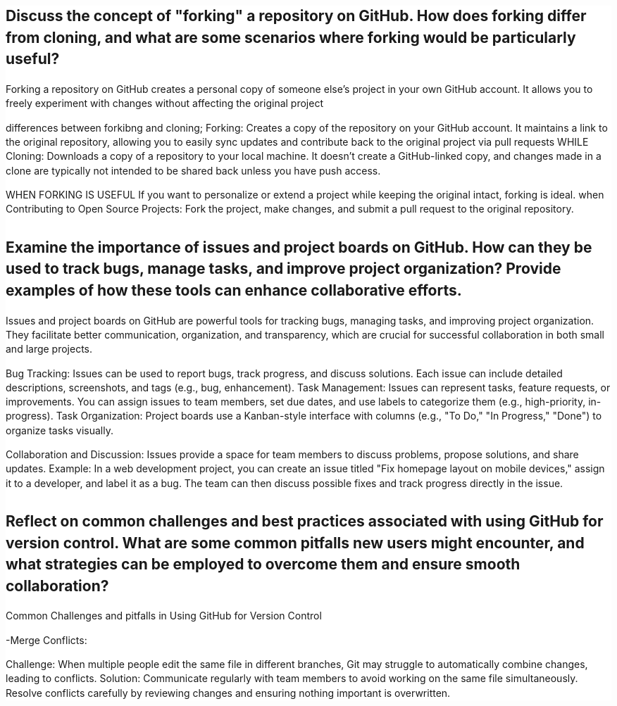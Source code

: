 ## Discuss the concept of "forking" a repository on GitHub. How does forking differ from cloning, and what are some scenarios where forking would be particularly useful?
Forking a repository on GitHub creates a personal copy of someone else’s project in your own GitHub account. It allows you to freely experiment with changes without affecting the original project

differences between forkibng and cloning;
Forking: Creates a copy of the repository on your GitHub account. It maintains a link to the original repository, allowing you to easily sync updates and contribute back to the original project via pull requests  WHILE
Cloning: Downloads a copy of a repository to your local machine. It doesn’t create a GitHub-linked copy, and changes made in a clone are typically not intended to be shared back unless you have push access.

WHEN FORKING IS USEFUL
If you want to personalize or extend a project while keeping the original intact, forking is ideal.
when Contributing to Open Source Projects: Fork the project, make changes, and submit a pull request to the original repository.

## Examine the importance of issues and project boards on GitHub. How can they be used to track bugs, manage tasks, and improve project organization? Provide examples of how these tools can enhance collaborative efforts.
Issues and project boards on GitHub are powerful tools for tracking bugs, managing tasks, and improving project organization. They facilitate better communication, organization, and transparency, which are crucial for successful collaboration in both small and large projects.

Bug Tracking: Issues can be used to report bugs, track progress, and discuss solutions. Each issue can include detailed descriptions, screenshots, and tags (e.g., bug, enhancement).
Task Management: Issues can represent tasks, feature requests, or improvements. You can assign issues to team members, set due dates, and use labels to categorize them (e.g., high-priority, in-progress).
Task Organization: Project boards use a Kanban-style interface with columns (e.g., "To Do," "In Progress," "Done") to organize tasks visually.

Collaboration and Discussion: Issues provide a space for team members to discuss problems, propose solutions, and share updates.
Example: In a web development project, you can create an issue titled "Fix homepage layout on mobile devices," assign it to a developer, and label it as a bug. The team can then discuss possible fixes and track progress directly in the issue.

## Reflect on common challenges and best practices associated with using GitHub for version control. What are some common pitfalls new users might encounter, and what strategies can be employed to overcome them and ensure smooth collaboration?

Common Challenges and pitfalls in Using GitHub for Version Control

-Merge Conflicts:

Challenge: When multiple people edit the same file in different branches, Git may struggle to automatically combine changes, leading to conflicts.
Solution: Communicate regularly with team members to avoid working on the same file simultaneously. Resolve conflicts carefully by reviewing changes and ensuring nothing important is overwritten.
